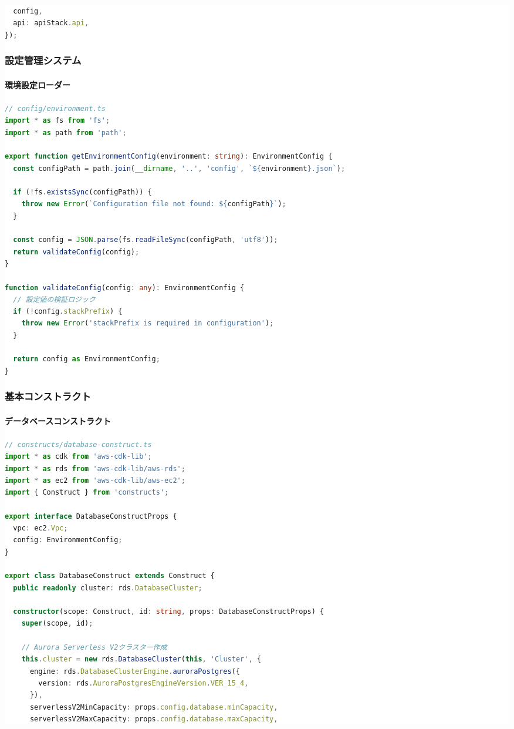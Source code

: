 ```typescript
  config,
  api: apiStack.api,
});
```

### 設定管理システム

#### 環境設定ローダー

```typescript
// config/environment.ts
import * as fs from 'fs';
import * as path from 'path';

export function getEnvironmentConfig(environment: string): EnvironmentConfig {
  const configPath = path.join(__dirname, '..', 'config', `${environment}.json`);
  
  if (!fs.existsSync(configPath)) {
    throw new Error(`Configuration file not found: ${configPath}`);
  }
  
  const config = JSON.parse(fs.readFileSync(configPath, 'utf8'));
  return validateConfig(config);
}

function validateConfig(config: any): EnvironmentConfig {
  // 設定値の検証ロジック
  if (!config.stackPrefix) {
    throw new Error('stackPrefix is required in configuration');
  }
  
  return config as EnvironmentConfig;
}
```

### 基本コンストラクト

#### データベースコンストラクト

```typescript
// constructs/database-construct.ts
import * as cdk from 'aws-cdk-lib';
import * as rds from 'aws-cdk-lib/aws-rds';
import * as ec2 from 'aws-cdk-lib/aws-ec2';
import { Construct } from 'constructs';

export interface DatabaseConstructProps {
  vpc: ec2.Vpc;
  config: EnvironmentConfig;
}

export class DatabaseConstruct extends Construct {
  public readonly cluster: rds.DatabaseCluster;
  
  constructor(scope: Construct, id: string, props: DatabaseConstructProps) {
    super(scope, id);
    
    // Aurora Serverless V2クラスター作成
    this.cluster = new rds.DatabaseCluster(this, 'Cluster', {
      engine: rds.DatabaseClusterEngine.auroraPostgres({
        version: rds.AuroraPostgresEngineVersion.VER_15_4,
      }),
      serverlessV2MinCapacity: props.config.database.minCapacity,
      serverlessV2MaxCapacity: props.config.database.maxCapacity,
```